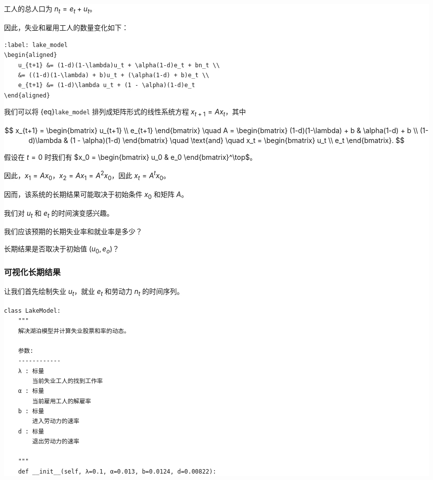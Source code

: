 工人的总人口为 $n_t = e_t + u_t$。

因此，失业和雇用工人的数量变化如下：

```{math}
:label: lake_model
\begin{aligned}
    u_{t+1} &= (1-d)(1-\lambda)u_t + \alpha(1-d)e_t + bn_t \\
    &= ((1-d)(1-\lambda) + b)u_t + (\alpha(1-d) + b)e_t \\
    e_{t+1} &= (1-d)\lambda u_t + (1 - \alpha)(1-d)e_t
\end{aligned}
```

我们可以将 {eq}`lake_model` 排列成矩阵形式的线性系统方程 $x_{t+1} = Ax_t$，其中

$$
x_{t+1} =
\begin{bmatrix}
    u_{t+1} \\
    e_{t+1}
\end{bmatrix}
\quad
A =
\begin{bmatrix}
    (1-d)(1-\lambda) + b & \alpha(1-d) + b \\
    (1-d)\lambda & (1 - \alpha)(1-d)
\end{bmatrix}
\quad \text{and} \quad
x_t =
\begin{bmatrix}
    u_t \\
    e_t
\end{bmatrix}.
$$

假设在 $t=0$ 时我们有 $x_0 = \begin{bmatrix} u_0 & e_0 \end{bmatrix}^\top$。

因此，$x_1=Ax_0$，$x_2=Ax_1=A^2x_0$，因此 $x_t = A^tx_0$。

因而，该系统的长期结果可能取决于初始条件 $x_0$ 和矩阵 $A$。

我们对 $u_t$ 和 $e_t$ 的时间演变感兴趣。

我们应该预期的长期失业率和就业率是多少？

长期结果是否取决于初始值 $(u_0, e_o)$？

### 可视化长期结果

让我们首先绘制失业 $u_t$，就业 $e_t$ 和劳动力 $n_t$ 的时间序列。

```{code-cell} ipython3
class LakeModel:
    """
    解决湖泊模型并计算失业股票和率的动态。

    参数:
    ------------
    λ : 标量
        当前失业工人的找到工作率
    α : 标量
        当前雇用工人的解雇率
    b : 标量
        进入劳动力的速率
    d : 标量
        退出劳动力的速率

    """
    def __init__(self, λ=0.1, α=0.013, b=0.0124, d=0.00822):
```